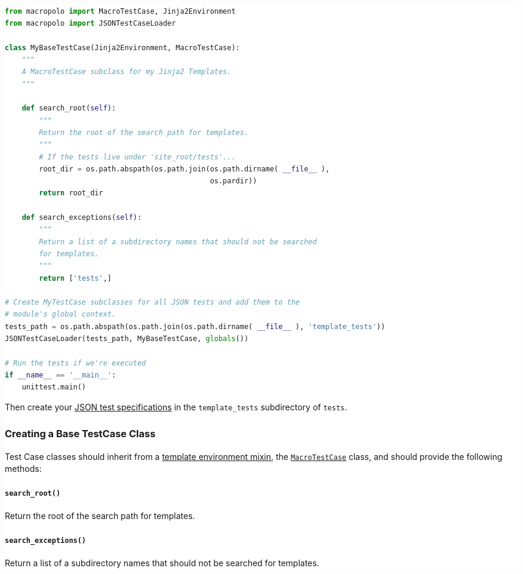```python
from macropolo import MacroTestCase, Jinja2Environment
from macropolo import JSONTestCaseLoader

class MyBaseTestCase(Jinja2Environment, MacroTestCase):
    """
    A MacroTestCase subclass for my Jinja2 Templates.
    """

    def search_root(self):
        """
        Return the root of the search path for templates.
        """
        # If the tests live under 'site_root/tests'...
        root_dir = os.path.abspath(os.path.join(os.path.dirname( __file__ ),
                                                os.pardir))
        return root_dir

    def search_exceptions(self):
        """
        Return a list of a subdirectory names that should not be searched
        for templates.
        """
        return ['tests',]

# Create MyTestCase subclasses for all JSON tests and add them to the
# module's global context.
tests_path = os.path.abspath(os.path.join(os.path.dirname( __file__ ), 'template_tests'))
JSONTestCaseLoader(tests_path, MyBaseTestCase, globals())

# Run the tests if we're executed
if __name__ == '__main__':
    unittest.main()
```

Then create your [JSON test specifications](#defining-tests-in-json) in
the `template_tests` subdirectory of `tests`.

### Creating a Base TestCase Class

Test Case classes should inherit from a
[template environment mixin](#template-environment-mixins), the
[`MacroTestCase`](#macrotestcase) class, and should provide the 
following methods:

#### `search_root()`

Return the root of the search path for templates.

#### `search_exceptions()`

Return a list of a subdirectory names that should not be searched
for templates.
